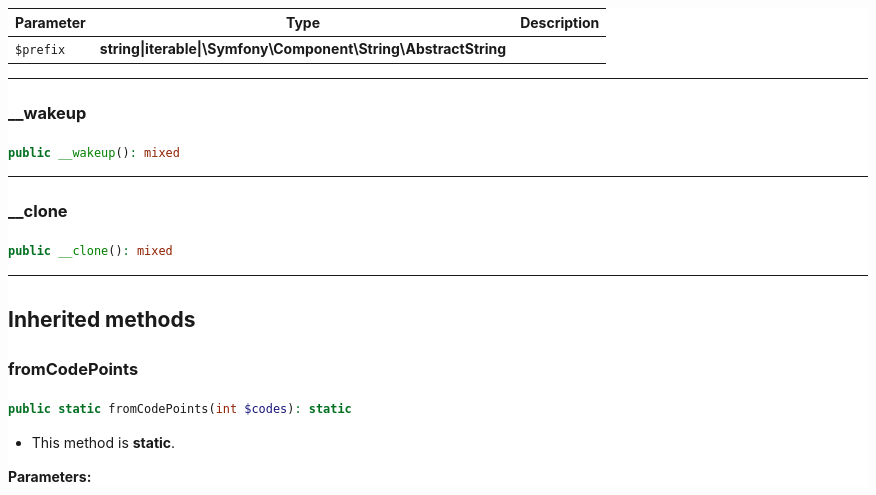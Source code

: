 | Parameter | Type | Description |
|-----------|------|-------------|
| `$prefix` | **string&#124;iterable&#124;\Symfony\Component\String\AbstractString** |  |




***

### __wakeup



```php
public __wakeup(): mixed
```











***

### __clone



```php
public __clone(): mixed
```











***


## Inherited methods


### fromCodePoints



```php
public static fromCodePoints(int $codes): static
```



* This method is **static**.




**Parameters:**
